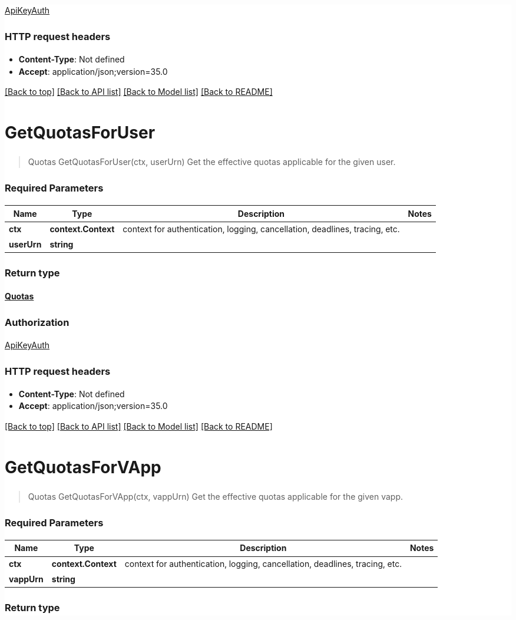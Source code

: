 [ApiKeyAuth](../README.md#ApiKeyAuth)

### HTTP request headers

 - **Content-Type**: Not defined
 - **Accept**: application/json;version=35.0

[[Back to top]](#) [[Back to API list]](../README.md#documentation-for-api-endpoints) [[Back to Model list]](../README.md#documentation-for-models) [[Back to README]](../README.md)

# **GetQuotasForUser**
> Quotas GetQuotasForUser(ctx, userUrn)
Get the effective quotas applicable for the given user.

### Required Parameters

Name | Type | Description  | Notes
------------- | ------------- | ------------- | -------------
 **ctx** | **context.Context** | context for authentication, logging, cancellation, deadlines, tracing, etc.
  **userUrn** | **string**|  | 

### Return type

[**Quotas**](Quotas.md)

### Authorization

[ApiKeyAuth](../README.md#ApiKeyAuth)

### HTTP request headers

 - **Content-Type**: Not defined
 - **Accept**: application/json;version=35.0

[[Back to top]](#) [[Back to API list]](../README.md#documentation-for-api-endpoints) [[Back to Model list]](../README.md#documentation-for-models) [[Back to README]](../README.md)

# **GetQuotasForVApp**
> Quotas GetQuotasForVApp(ctx, vappUrn)
Get the effective quotas applicable for the given vapp.

### Required Parameters

Name | Type | Description  | Notes
------------- | ------------- | ------------- | -------------
 **ctx** | **context.Context** | context for authentication, logging, cancellation, deadlines, tracing, etc.
  **vappUrn** | **string**|  | 

### Return type
